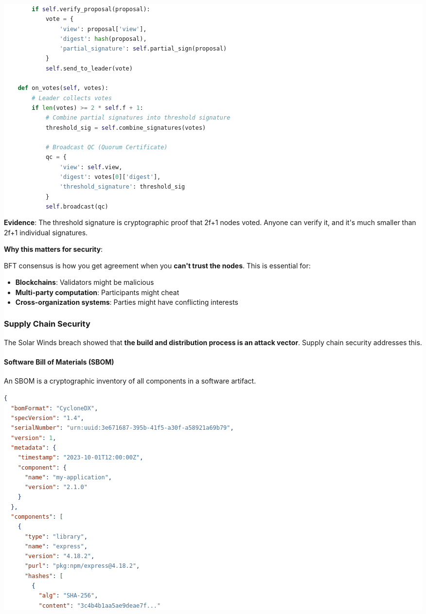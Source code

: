 ```python
        if self.verify_proposal(proposal):
            vote = {
                'view': proposal['view'],
                'digest': hash(proposal),
                'partial_signature': self.partial_sign(proposal)
            }
            self.send_to_leader(vote)

    def on_votes(self, votes):
        # Leader collects votes
        if len(votes) >= 2 * self.f + 1:
            # Combine partial signatures into threshold signature
            threshold_sig = self.combine_signatures(votes)

            # Broadcast QC (Quorum Certificate)
            qc = {
                'view': self.view,
                'digest': votes[0]['digest'],
                'threshold_signature': threshold_sig
            }
            self.broadcast(qc)
```

**Evidence**: The threshold signature is cryptographic proof that 2f+1 nodes voted. Anyone can verify it, and it's much smaller than 2f+1 individual signatures.

**Why this matters for security**:

BFT consensus is how you get agreement when you **can't trust the nodes**. This is essential for:

- **Blockchains**: Validators might be malicious
- **Multi-party computation**: Participants might cheat
- **Cross-organization systems**: Parties might have conflicting interests

### Supply Chain Security

The Solar Winds breach showed that **the build and distribution process is an attack vector**. Supply chain security addresses this.

#### Software Bill of Materials (SBOM)

An SBOM is a cryptographic inventory of all components in a software artifact.

```json
{
  "bomFormat": "CycloneDX",
  "specVersion": "1.4",
  "serialNumber": "urn:uuid:3e671687-395b-41f5-a30f-a58921a69b79",
  "version": 1,
  "metadata": {
    "timestamp": "2023-10-01T12:00:00Z",
    "component": {
      "name": "my-application",
      "version": "2.1.0"
    }
  },
  "components": [
    {
      "type": "library",
      "name": "express",
      "version": "4.18.2",
      "purl": "pkg:npm/express@4.18.2",
      "hashes": [
        {
          "alg": "SHA-256",
          "content": "3c4b4b1aa5ae9deae7f..."
```